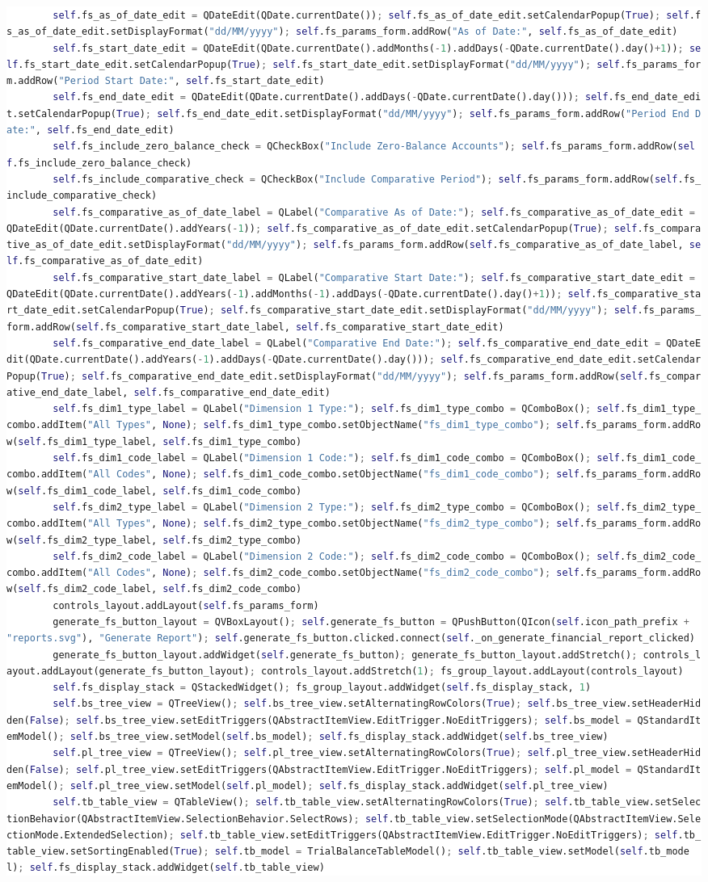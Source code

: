 ```python
        self.fs_as_of_date_edit = QDateEdit(QDate.currentDate()); self.fs_as_of_date_edit.setCalendarPopup(True); self.fs_as_of_date_edit.setDisplayFormat("dd/MM/yyyy"); self.fs_params_form.addRow("As of Date:", self.fs_as_of_date_edit)
        self.fs_start_date_edit = QDateEdit(QDate.currentDate().addMonths(-1).addDays(-QDate.currentDate().day()+1)); self.fs_start_date_edit.setCalendarPopup(True); self.fs_start_date_edit.setDisplayFormat("dd/MM/yyyy"); self.fs_params_form.addRow("Period Start Date:", self.fs_start_date_edit)
        self.fs_end_date_edit = QDateEdit(QDate.currentDate().addDays(-QDate.currentDate().day())); self.fs_end_date_edit.setCalendarPopup(True); self.fs_end_date_edit.setDisplayFormat("dd/MM/yyyy"); self.fs_params_form.addRow("Period End Date:", self.fs_end_date_edit)
        self.fs_include_zero_balance_check = QCheckBox("Include Zero-Balance Accounts"); self.fs_params_form.addRow(self.fs_include_zero_balance_check) 
        self.fs_include_comparative_check = QCheckBox("Include Comparative Period"); self.fs_params_form.addRow(self.fs_include_comparative_check)
        self.fs_comparative_as_of_date_label = QLabel("Comparative As of Date:"); self.fs_comparative_as_of_date_edit = QDateEdit(QDate.currentDate().addYears(-1)); self.fs_comparative_as_of_date_edit.setCalendarPopup(True); self.fs_comparative_as_of_date_edit.setDisplayFormat("dd/MM/yyyy"); self.fs_params_form.addRow(self.fs_comparative_as_of_date_label, self.fs_comparative_as_of_date_edit)
        self.fs_comparative_start_date_label = QLabel("Comparative Start Date:"); self.fs_comparative_start_date_edit = QDateEdit(QDate.currentDate().addYears(-1).addMonths(-1).addDays(-QDate.currentDate().day()+1)); self.fs_comparative_start_date_edit.setCalendarPopup(True); self.fs_comparative_start_date_edit.setDisplayFormat("dd/MM/yyyy"); self.fs_params_form.addRow(self.fs_comparative_start_date_label, self.fs_comparative_start_date_edit)
        self.fs_comparative_end_date_label = QLabel("Comparative End Date:"); self.fs_comparative_end_date_edit = QDateEdit(QDate.currentDate().addYears(-1).addDays(-QDate.currentDate().day())); self.fs_comparative_end_date_edit.setCalendarPopup(True); self.fs_comparative_end_date_edit.setDisplayFormat("dd/MM/yyyy"); self.fs_params_form.addRow(self.fs_comparative_end_date_label, self.fs_comparative_end_date_edit)
        self.fs_dim1_type_label = QLabel("Dimension 1 Type:"); self.fs_dim1_type_combo = QComboBox(); self.fs_dim1_type_combo.addItem("All Types", None); self.fs_dim1_type_combo.setObjectName("fs_dim1_type_combo"); self.fs_params_form.addRow(self.fs_dim1_type_label, self.fs_dim1_type_combo)
        self.fs_dim1_code_label = QLabel("Dimension 1 Code:"); self.fs_dim1_code_combo = QComboBox(); self.fs_dim1_code_combo.addItem("All Codes", None); self.fs_dim1_code_combo.setObjectName("fs_dim1_code_combo"); self.fs_params_form.addRow(self.fs_dim1_code_label, self.fs_dim1_code_combo)
        self.fs_dim2_type_label = QLabel("Dimension 2 Type:"); self.fs_dim2_type_combo = QComboBox(); self.fs_dim2_type_combo.addItem("All Types", None); self.fs_dim2_type_combo.setObjectName("fs_dim2_type_combo"); self.fs_params_form.addRow(self.fs_dim2_type_label, self.fs_dim2_type_combo)
        self.fs_dim2_code_label = QLabel("Dimension 2 Code:"); self.fs_dim2_code_combo = QComboBox(); self.fs_dim2_code_combo.addItem("All Codes", None); self.fs_dim2_code_combo.setObjectName("fs_dim2_code_combo"); self.fs_params_form.addRow(self.fs_dim2_code_label, self.fs_dim2_code_combo)
        controls_layout.addLayout(self.fs_params_form)
        generate_fs_button_layout = QVBoxLayout(); self.generate_fs_button = QPushButton(QIcon(self.icon_path_prefix + "reports.svg"), "Generate Report"); self.generate_fs_button.clicked.connect(self._on_generate_financial_report_clicked)
        generate_fs_button_layout.addWidget(self.generate_fs_button); generate_fs_button_layout.addStretch(); controls_layout.addLayout(generate_fs_button_layout); controls_layout.addStretch(1); fs_group_layout.addLayout(controls_layout)
        self.fs_display_stack = QStackedWidget(); fs_group_layout.addWidget(self.fs_display_stack, 1)
        self.bs_tree_view = QTreeView(); self.bs_tree_view.setAlternatingRowColors(True); self.bs_tree_view.setHeaderHidden(False); self.bs_tree_view.setEditTriggers(QAbstractItemView.EditTrigger.NoEditTriggers); self.bs_model = QStandardItemModel(); self.bs_tree_view.setModel(self.bs_model); self.fs_display_stack.addWidget(self.bs_tree_view)
        self.pl_tree_view = QTreeView(); self.pl_tree_view.setAlternatingRowColors(True); self.pl_tree_view.setHeaderHidden(False); self.pl_tree_view.setEditTriggers(QAbstractItemView.EditTrigger.NoEditTriggers); self.pl_model = QStandardItemModel(); self.pl_tree_view.setModel(self.pl_model); self.fs_display_stack.addWidget(self.pl_tree_view)
        self.tb_table_view = QTableView(); self.tb_table_view.setAlternatingRowColors(True); self.tb_table_view.setSelectionBehavior(QAbstractItemView.SelectionBehavior.SelectRows); self.tb_table_view.setSelectionMode(QAbstractItemView.SelectionMode.ExtendedSelection); self.tb_table_view.setEditTriggers(QAbstractItemView.EditTrigger.NoEditTriggers); self.tb_table_view.setSortingEnabled(True); self.tb_model = TrialBalanceTableModel(); self.tb_table_view.setModel(self.tb_model); self.fs_display_stack.addWidget(self.tb_table_view)
```